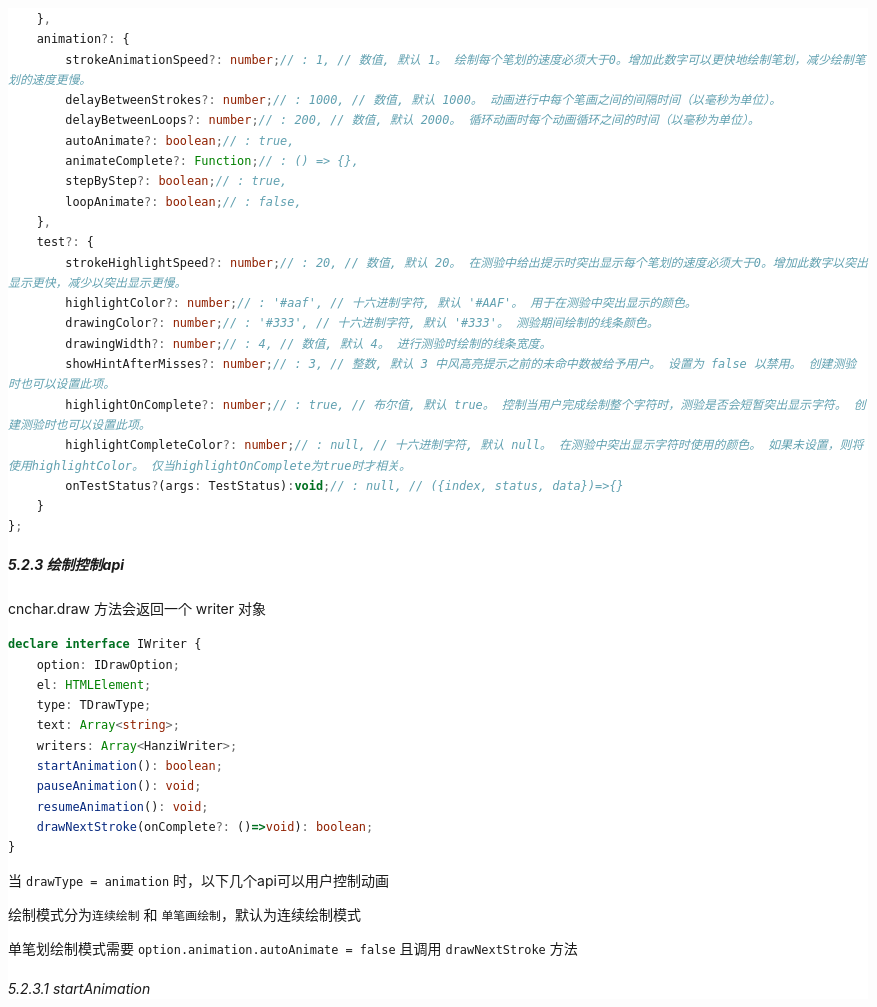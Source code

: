 ```ts
    },
    animation?: {
        strokeAnimationSpeed?: number;// : 1, // 数值, 默认 1。 绘制每个笔划的速度必须大于0。增加此数字可以更快地绘制笔划，减少绘制笔划的速度更慢。
        delayBetweenStrokes?: number;// : 1000, // 数值, 默认 1000。 动画进行中每个笔画之间的间隔时间（以毫秒为单位）。
        delayBetweenLoops?: number;// : 200, // 数值, 默认 2000。 循环动画时每个动画循环之间的时间（以毫秒为单位）。
        autoAnimate?: boolean;// : true,
        animateComplete?: Function;// : () => {},
        stepByStep?: boolean;// : true,
        loopAnimate?: boolean;// : false,
    },
    test?: {
        strokeHighlightSpeed?: number;// : 20, // 数值, 默认 20。 在测验中给出提示时突出显示每个笔划的速度必须大于0。增加此数字以突出显示更快，减少以突出显示更慢。
        highlightColor?: number;// : '#aaf', // 十六进制字符, 默认 '#AAF'。 用于在测验中突出显示的颜色。
        drawingColor?: number;// : '#333', // 十六进制字符, 默认 '#333'。 测验期间绘制的线条颜色。
        drawingWidth?: number;// : 4, // 数值, 默认 4。 进行测验时绘制的线条宽度。
        showHintAfterMisses?: number;// : 3, // 整数, 默认 3 中风高亮提示之前的未命中数被给予用户。 设置为 false 以禁用。 创建测验时也可以设置此项。
        highlightOnComplete?: number;// : true, // 布尔值, 默认 true。 控制当用户完成绘制整个字符时，测验是否会短暂突出显示字符。 创建测验时也可以设置此项。
        highlightCompleteColor?: number;// : null, // 十六进制字符, 默认 null。 在测验中突出显示字符时使用的颜色。 如果未设置，则将使用highlightColor。 仅当highlightOnComplete为true时才相关。
        onTestStatus?(args: TestStatus):void;// : null, // ({index, status, data})=>{}
    }
};

```

##### 5.2.3 绘制控制api

cnchar.draw 方法会返回一个 writer 对象

```ts
declare interface IWriter {
    option: IDrawOption;
    el: HTMLElement;
    type: TDrawType;
    text: Array<string>;
    writers: Array<HanziWriter>;
    startAnimation(): boolean;
    pauseAnimation(): void;
    resumeAnimation(): void;
    drawNextStroke(onComplete?: ()=>void): boolean;
}
```

当 `drawType = animation` 时，以下几个api可以用户控制动画

绘制模式分为`连续绘制` 和 `单笔画绘制`，默认为连续绘制模式

单笔划绘制模式需要 `option.animation.autoAnimate = false` 且调用 `drawNextStroke` 方法

###### 5.2.3.1 startAnimation
